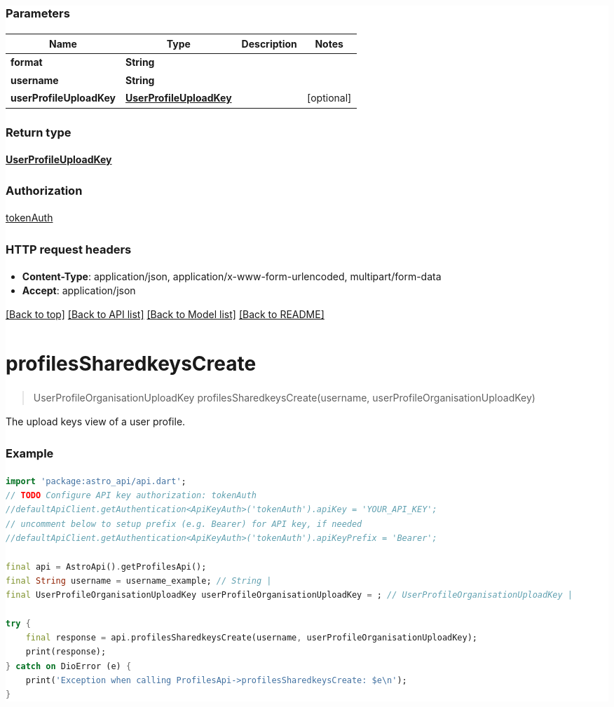 ### Parameters

Name | Type | Description  | Notes
------------- | ------------- | ------------- | -------------
 **format** | **String**|  | 
 **username** | **String**|  | 
 **userProfileUploadKey** | [**UserProfileUploadKey**](UserProfileUploadKey.md)|  | [optional] 

### Return type

[**UserProfileUploadKey**](UserProfileUploadKey.md)

### Authorization

[tokenAuth](../README.md#tokenAuth)

### HTTP request headers

 - **Content-Type**: application/json, application/x-www-form-urlencoded, multipart/form-data
 - **Accept**: application/json

[[Back to top]](#) [[Back to API list]](../README.md#documentation-for-api-endpoints) [[Back to Model list]](../README.md#documentation-for-models) [[Back to README]](../README.md)

# **profilesSharedkeysCreate**
> UserProfileOrganisationUploadKey profilesSharedkeysCreate(username, userProfileOrganisationUploadKey)



The upload keys view of a user profile.

### Example
```dart
import 'package:astro_api/api.dart';
// TODO Configure API key authorization: tokenAuth
//defaultApiClient.getAuthentication<ApiKeyAuth>('tokenAuth').apiKey = 'YOUR_API_KEY';
// uncomment below to setup prefix (e.g. Bearer) for API key, if needed
//defaultApiClient.getAuthentication<ApiKeyAuth>('tokenAuth').apiKeyPrefix = 'Bearer';

final api = AstroApi().getProfilesApi();
final String username = username_example; // String | 
final UserProfileOrganisationUploadKey userProfileOrganisationUploadKey = ; // UserProfileOrganisationUploadKey | 

try {
    final response = api.profilesSharedkeysCreate(username, userProfileOrganisationUploadKey);
    print(response);
} catch on DioError (e) {
    print('Exception when calling ProfilesApi->profilesSharedkeysCreate: $e\n');
}
```
